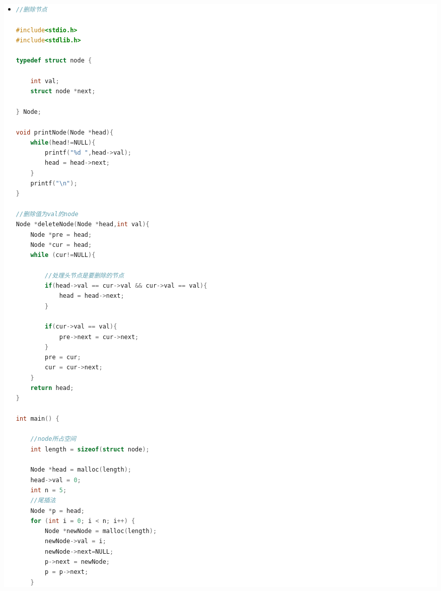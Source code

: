      	

  + ```c
    //删除节点
    
    #include<stdio.h>
    #include<stdlib.h>
    
    typedef struct node {
    
        int val;
        struct node *next;
    
    } Node;
    
    void printNode(Node *head){
        while(head!=NULL){
            printf("%d ",head->val);
            head = head->next;
        }
        printf("\n");
    }
    
    //删除值为val的node
    Node *deleteNode(Node *head,int val){
        Node *pre = head;
        Node *cur = head;
        while (cur!=NULL){
    
            //处理头节点是要删除的节点
            if(head->val == cur->val && cur->val == val){
                head = head->next;
            }
    
            if(cur->val == val){
                pre->next = cur->next;
            }
            pre = cur;
            cur = cur->next;
        }
        return head;
    }
    
    int main() {
    
        //node所占空间
        int length = sizeof(struct node);
    
        Node *head = malloc(length);
        head->val = 0;
        int n = 5;
        //尾插法
        Node *p = head;
        for (int i = 0; i < n; i++) {
            Node *newNode = malloc(length);
            newNode->val = i;
            newNode->next=NULL;
            p->next = newNode;
            p = p->next;
        }
    